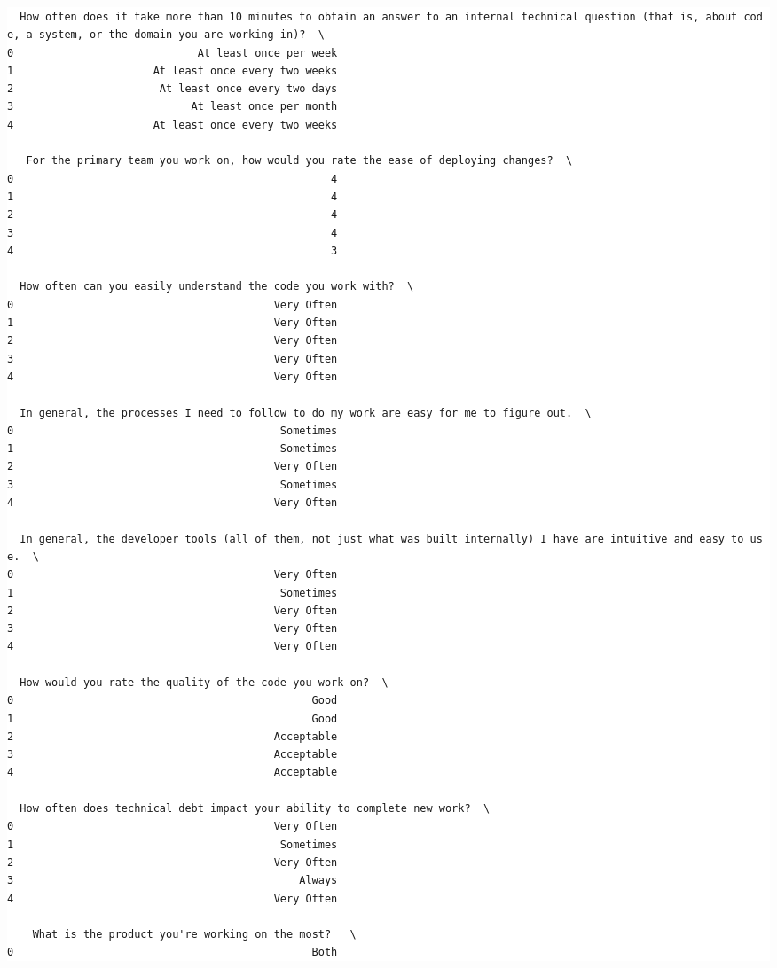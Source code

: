 ```
  How often does it take more than 10 minutes to obtain an answer to an internal technical question (that is, about code, a system, or the domain you are working in)?  \
0                             At least once per week                                                                                                                     
1                      At least once every two weeks                                                                                                                     
2                       At least once every two days                                                                                                                     
3                            At least once per month                                                                                                                     
4                      At least once every two weeks                                                                                                                     

   For the primary team you work on, how would you rate the ease of deploying changes?  \
0                                                  4                                     
1                                                  4                                     
2                                                  4                                     
3                                                  4                                     
4                                                  3                                     

  How often can you easily understand the code you work with?  \
0                                         Very Often            
1                                         Very Often            
2                                         Very Often            
3                                         Very Often            
4                                         Very Often            

  In general, the processes I need to follow to do my work are easy for me to figure out.  \
0                                          Sometimes                                        
1                                          Sometimes                                        
2                                         Very Often                                        
3                                          Sometimes                                        
4                                         Very Often                                        

  In general, the developer tools (all of them, not just what was built internally) I have are intuitive and easy to use.  \
0                                         Very Often                                                                        
1                                          Sometimes                                                                        
2                                         Very Often                                                                        
3                                         Very Often                                                                        
4                                         Very Often                                                                        

  How would you rate the quality of the code you work on?  \
0                                               Good        
1                                               Good        
2                                         Acceptable        
3                                         Acceptable        
4                                         Acceptable        

  How often does technical debt impact your ability to complete new work?  \
0                                         Very Often                        
1                                          Sometimes                        
2                                         Very Often                        
3                                             Always                        
4                                         Very Often                        

    What is the product you're working on the most?   \
0                                               Both   
```